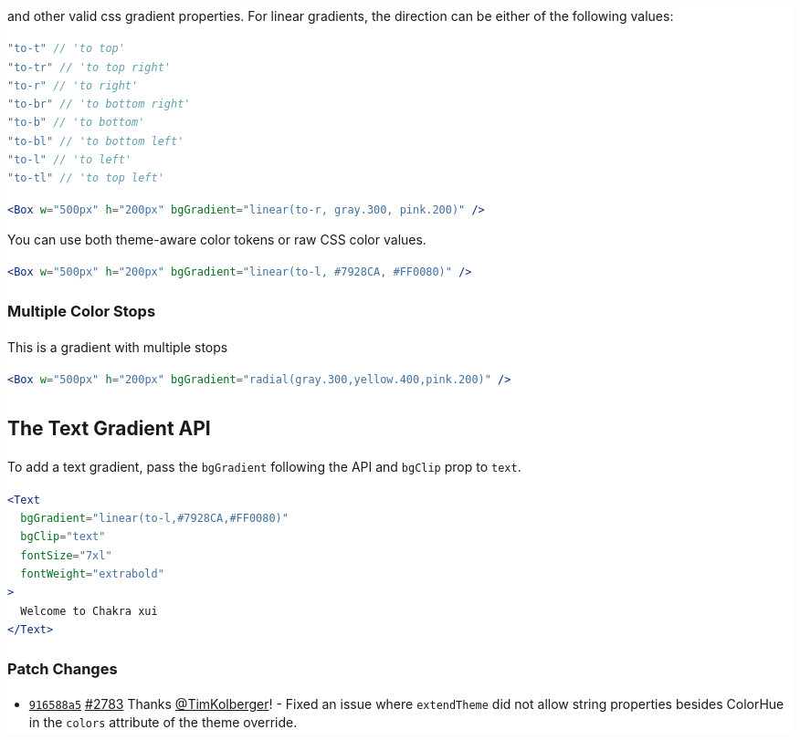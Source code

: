   and other valid css gradient properties. For linear gradients, the direction
  can be either of the following values:

  ```js
  "to-t" // 'to top'
  "to-tr" // 'to top right'
  "to-r" // 'to right'
  "to-br" // 'to bottom right'
  "to-b" // 'to bottom'
  "to-bl" // 'to bottom left'
  "to-l" // 'to left'
  "to-tl" // 'to top left'
  ```

  ```jsx
  <Box w="500px" h="200px" bgGradient="linear(to-r, gray.300, pink.200)" />
  ```

  You can use both theme-aware color tokens or raw CSS color values.

  ```jsx
  <Box w="500px" h="200px" bgGradient="linear(to-l, #7928CA, #FF0080)" />
  ```

  ### Multiple Color Stops

  This is a gradient with multiple stops

  ```jsx
  <Box w="500px" h="200px" bgGradient="radial(gray.300,yellow.400,pink.200)" />
  ```

  ## The Text Gradient API

  To add a text gradient, pass the `bgGradient` following the API and `bgClip`
  prop to `text`.

  ```jsx
  <Text
    bgGradient="linear(to-l,#7928CA,#FF0080)"
    bgClip="text"
    fontSize="7xl"
    fontWeight="extrabold"
  >
    Welcome to Chakra xui
  </Text>
  ```

### Patch Changes

- [`916588a5`](https://github.com/chakra-xui/chakra-xui/commit/916588a5bbb771ff3f07b0ceb160bef57cdd6a8a)
  [#2783](https://github.com/chakra-xui/chakra-xui/pull/2783) Thanks
  [@TimKolberger](https://github.com/TimKolberger)! - Fixed an issue where
  `extendTheme` did not allow string properties besides ColorHue in the `colors`
  attribute of the theme override.
